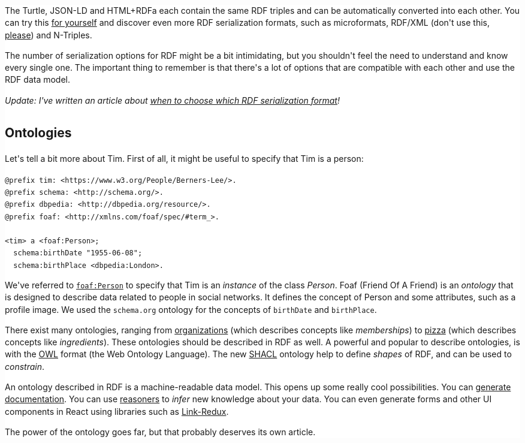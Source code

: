 The Turtle, JSON-LD and HTML+RDFa each contain the same RDF triples and can be automatically converted into each other.
You can try this [for yourself](http://rdf-translator.appspot.com/) and discover even more RDF serialization formats, such as microformats, RDF/XML (don't use this, [please](https://github.com/mhausenblas/rdfxml.info/blob/master/input/RDF-XML%20sucks%20-%20praise%20and%20damnation.txt)) and N-Triples.

The number of serialization options for RDF might be a bit intimidating, but you shouldn't feel the need to understand and know every single one.
The important thing to remember is that there's a lot of options that are compatible with each other and use the RDF data model.

_Update: I've written an article about [when to choose which RDF serialization format](/blog/rdf-serialization-formats)!_

## Ontologies
Let's tell a bit more about Tim. First of all, it might be useful to specify that Tim is a person:

``` turtle
@prefix tim: <https://www.w3.org/People/Berners-Lee/>.
@prefix schema: <http://schema.org/>.
@prefix dbpedia: <http://dbpedia.org/resource/>.
@prefix foaf: <http://xmlns.com/foaf/spec/#term_>.

<tim> a <foaf:Person>;
  schema:birthDate "1955-06-08";
  schema:birthPlace <dbpedia:London>.
```

We've referred to [`foaf:Person`](http://xmlns.com/foaf/spec/) to specify that Tim is an _instance_ of the class _Person_.
Foaf (Friend Of A Friend) is an _ontology_ that is designed to describe data related to people in social networks.
It defines the concept of Person and some attributes, such as a profile image.
We used the `schema.org` ontology for the concepts of `birthDate` and `birthPlace`.

There exist many ontologies, ranging from [organizations](https://www.w3.org/TR/vocab-org/) (which describes concepts like _memberships_) to [pizza](https://protege.stanford.edu/ontologies/pizza/pizza.owl) (which describes concepts like _ingredients_).
These ontologies should be described in RDF as well.
A powerful and popular to describe ontologies, is with the [OWL](https://www.w3.org/2001/sw/wiki/OWL) format (the Web Ontology Language).
The new [SHACL](https://shacl.org/playground/) ontology help to define _shapes_ of RDF, and can be used to _constrain_.

An ontology described in RDF is a machine-readable data model.
This opens up some really cool possibilities.
You can [generate documentation](https://github.com/dgarijo/Widoco).
You can use [reasoners](https://en.wikipedia.org/wiki/Semantic_reasoner) to _infer_ new knowledge about your data.
You can even generate forms and other UI components in React using libraries such as [Link-Redux](https://github.com/fletcher91/link-redux).

The power of the ontology goes far, but that probably deserves its own article.
